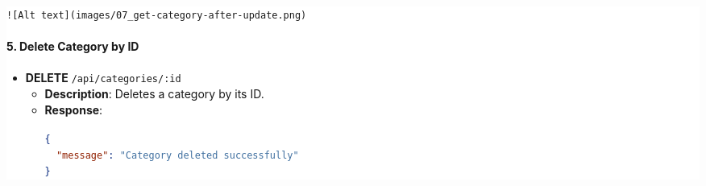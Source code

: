     ![Alt text](images/07_get-category-after-update.png)

#### 5. Delete Category by ID
- **DELETE** `/api/categories/:id`
  - **Description**: Deletes a category by its ID.
  - **Response**:
    ```json
    {
      "message": "Category deleted successfully"
    }
    ```